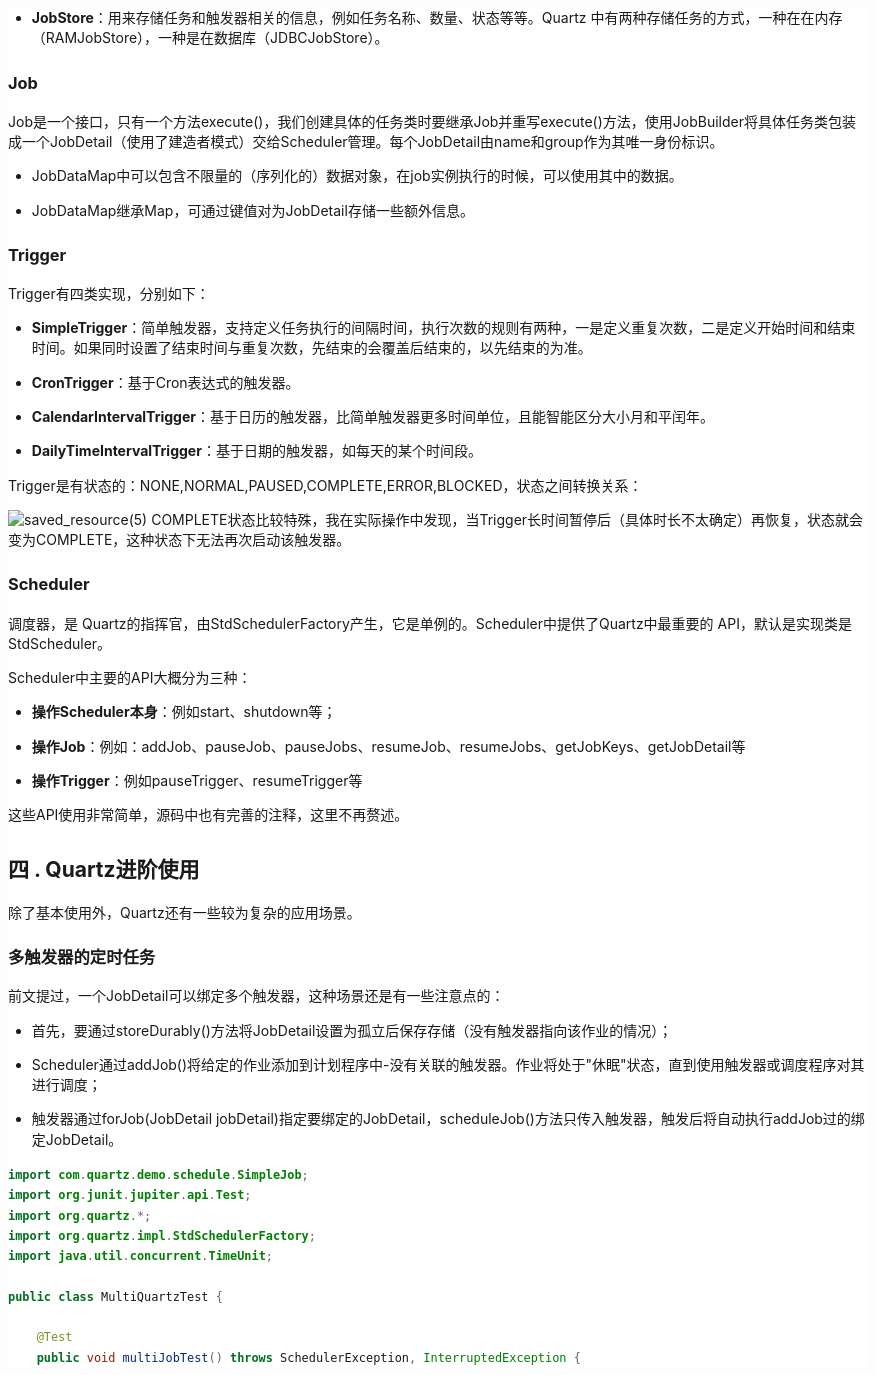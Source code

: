 -   **JobStore**：用来存储任务和触发器相关的信息，例如任务名称、数量、状态等等。Quartz
    中有两种存储任务的方式，一种在在内存（RAMJobStore），一种是在数据库（JDBCJobStore）。

###  Job

Job是一个接口，只有一个方法execute()，我们创建具体的任务类时要继承Job并重写execute()方法，使用JobBuilder将具体任务类包装成一个JobDetail（使用了建造者模式）交给Scheduler管理。每个JobDetail由name和group作为其唯一身份标识。

-   JobDataMap中可以包含不限量的（序列化的）数据对象，在job实例执行的时候，可以使用其中的数据。

-   JobDataMap继承Map，可通过键值对为JobDetail存储一些额外信息。

### Trigger

Trigger有四类实现，分别如下：

-   **SimpleTrigger**：简单触发器，支持定义任务执行的间隔时间，执行次数的规则有两种，一是定义重复次数，二是定义开始时间和结束时间。如果同时设置了结束时间与重复次数，先结束的会覆盖后结束的，以先结束的为准。

-   **CronTrigger**：基于Cron表达式的触发器。

-   **CalendarIntervalTrigger**：基于日历的触发器，比简单触发器更多时间单位，且能智能区分大小月和平闰年。

-   **DailyTimeIntervalTrigger**：基于日期的触发器，如每天的某个时间段。

Trigger是有状态的：NONE,NORMAL,PAUSED,COMPLETE,ERROR,BLOCKED，状态之间转换关系：


![saved_resource(5)](./quartz20220914/saved_resource(5))
COMPLETE状态比较特殊，我在实际操作中发现，当Trigger长时间暂停后（具体时长不太确定）再恢复，状态就会变为COMPLETE，这种状态下无法再次启动该触发器。

###  Scheduler

调度器，是 Quartz的指挥官，由StdSchedulerFactory产生，它是单例的。Scheduler中提供了Quartz中最重要的
API，默认是实现类是StdScheduler。

Scheduler中主要的API大概分为三种：

-   **操作Scheduler本身**：例如start、shutdown等；

-   **操作Job**：例如：addJob、pauseJob、pauseJobs、resumeJob、resumeJobs、getJobKeys、getJobDetail等

-   **操作Trigger**：例如pauseTrigger、resumeTrigger等

这些API使用非常简单，源码中也有完善的注释，这里不再赘述。

## 四 . Quartz进阶使用

除了基本使用外，Quartz还有一些较为复杂的应用场景。

### 多触发器的定时任务

前文提过，一个JobDetail可以绑定多个触发器，这种场景还是有一些注意点的：

-   首先，要通过storeDurably()方法将JobDetail设置为孤立后保存存储（没有触发器指向该作业的情况）；

-   Scheduler通过addJob()将给定的作业添加到计划程序中-没有关联的触发器。作业将处于"休眠"状态，直到使用触发器或调度程序对其进行调度；

-   触发器通过forJob(JobDetail
    jobDetail)指定要绑定的JobDetail，scheduleJob()方法只传入触发器，触发后将自动执行addJob过的绑定JobDetail。
```java
import com.quartz.demo.schedule.SimpleJob;
import org.junit.jupiter.api.Test;
import org.quartz.*;
import org.quartz.impl.StdSchedulerFactory;
import java.util.concurrent.TimeUnit;

public class MultiQuartzTest {

    @Test
    public void multiJobTest() throws SchedulerException, InterruptedException {
```